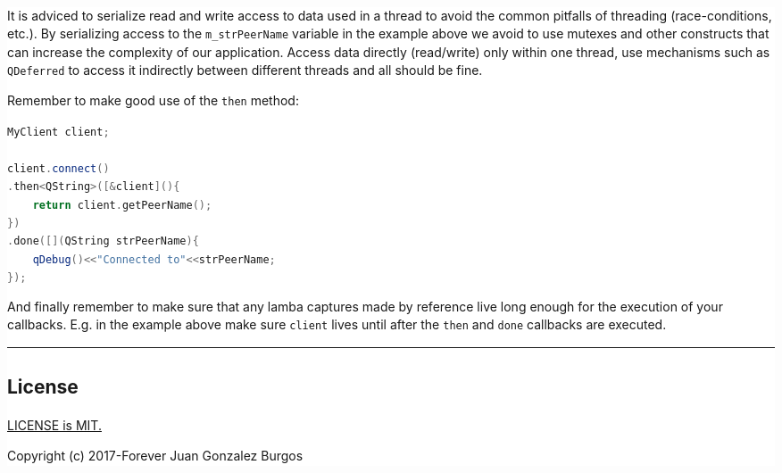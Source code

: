 It is adviced to serialize read and write access to data used in a thread to avoid the common pitfalls of threading (race-conditions, etc.). By serializing access to the `m_strPeerName` variable in the example above we avoid to use mutexes and other constructs that can increase the complexity of our application. Access data directly (read/write) only within one thread, use mechanisms such as `QDeferred` to access it indirectly between different threads and all should be fine.

Remember to make good use of the `then` method:

```c++
MyClient client;

client.connect()
.then<QString>([&client](){
	return client.getPeerName();
})
.done([](QString strPeerName){
	qDebug()<<"Connected to"<<strPeerName;
});
```

And finally remember to make sure that any lamba captures made by reference live long enough for the execution of your callbacks. E.g. in the example above make sure `client` lives until after the `then` and `done` callbacks are executed.

---

## License

[LICENSE is MIT.](./LICENSE)

Copyright (c) 2017-Forever Juan Gonzalez Burgos
